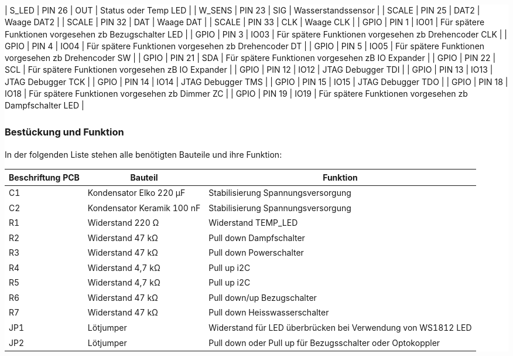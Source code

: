 | S_LED   | PIN 26       | OUT              | Status oder Temp LED                                   |
| W_SENS  | PIN 23       | SIG              | Wasserstandssensor                                     |
| SCALE   | PIN 25       | DAT2             | Waage DAT2                                             |
| SCALE   | PIN 32       | DAT              | Waage DAT                                              |
| SCALE   | PIN 33       | CLK              | Waage CLK                                              |
| GPIO    | PIN 1        | IO01             | Für spätere Funktionen vorgesehen zb Bezugschalter LED |
| GPIO    | PIN 3        | IO03             | Für spätere Funktionen vorgesehen zb Drehencoder CLK   |
| GPIO    | PIN 4        | IO04             | Für spätere Funktionen vorgesehen zb Drehencoder DT    |
| GPIO    | PIN 5        | IO05             | Für spätere Funktionen vorgesehen zb Drehencoder SW    |
| GPIO    | PIN 21       | SDA              | Für spätere Funktionen vorgesehen zB IO Expander       |
| GPIO    | PIN 22       | SCL              | Für spätere Funktionen vorgesehen zB IO Expander       |
| GPIO    | PIN 12       | IO12             | JTAG Debugger TDI                                      |
| GPIO    | PIN 13       | IO13             | JTAG Debugger TCK                                      |
| GPIO    | PIN 14       | IO14             | JTAG Debugger TMS                                      |
| GPIO    | PIN 15       | IO15             | JTAG Debugger TDO                                      |
| GPIO    | PIN 18       | IO18             | Für spätere Funktionen vorgesehen zb Dimmer ZC         |
| GPIO    | PIN 19       | IO19             | Für spätere Funktionen vorgesehen zb Dampfschalter LED |

### Bestückung und Funktion

In der folgenden Liste stehen alle benötigten Bauteile und ihre Funktion:

| Beschriftung PCB | Bauteil                    | Funktion                                                     |
| ---------------- | -------------------------- | ------------------------------------------------------------ |
| C1               | Kondensator Elko 220 µF    | Stabilisierung Spannungsversorgung                           |
| C2               | Kondensator Keramik 100 nF | Stabilisierung Spannungsversorgung                           |
| R1               | Widerstand 220 Ω           | Widerstand TEMP_LED                                          |
| R2               | Widerstand 47 kΩ           | Pull down Dampfschalter                                      |
| R3               | Widerstand 47 kΩ           | Pull down Powerschalter                                      |
| R4               | Widerstand 4,7 kΩ          | Pull up i2C                                                  |
| R5               | Widerstand 4,7 kΩ          | Pull up i2C                                                  |
| R6               | Widerstand 47 kΩ           | Pull down/up Bezugschalter                                   |
| R7               | Widerstand 47 kΩ           | Pull down Heisswasserschalter                                |
| JP1              | Lötjumper                  | Widerstand für LED überbrücken bei Verwendung von WS1812 LED |
| JP2              | Lötjumper                  | Pull down oder Pull up für Bezugsschalter oder Optokoppler   |
